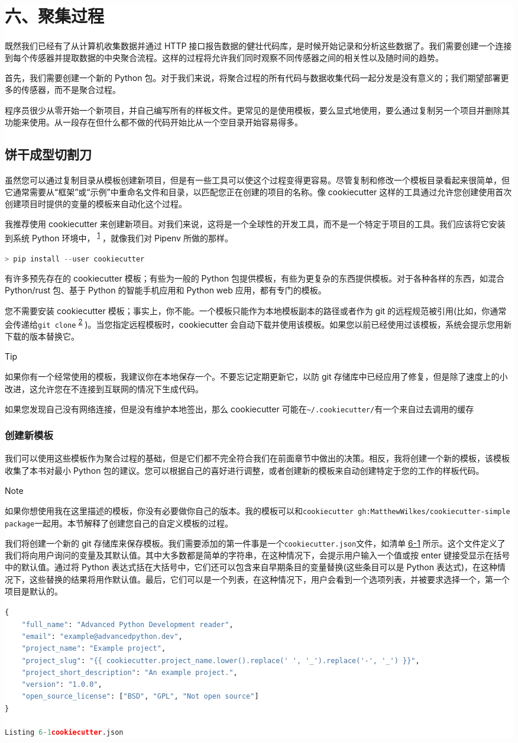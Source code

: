# 六、聚集过程

既然我们已经有了从计算机收集数据并通过 HTTP 接口报告数据的健壮代码库，是时候开始记录和分析这些数据了。我们需要创建一个连接到每个传感器并提取数据的中央聚合流程。这样的过程将允许我们同时观察不同传感器之间的相关性以及随时间的趋势。

首先，我们需要创建一个新的 Python 包。对于我们来说，将聚合过程的所有代码与数据收集代码一起分发是没有意义的；我们期望部署更多的传感器，而不是聚合过程。

程序员很少从零开始一个新项目，并自己编写所有的样板文件。更常见的是使用模板，要么显式地使用，要么通过复制另一个项目并删除其功能来使用。从一段存在但什么都不做的代码开始比从一个空目录开始容易得多。

## 饼干成型切割刀

虽然您可以通过复制目录从模板创建新项目，但是有一些工具可以使这个过程变得更容易。尽管复制和修改一个模板目录看起来很简单，但它通常需要从“框架”或“示例”中重命名文件和目录，以匹配您正在创建的项目的名称。像 cookiecutter 这样的工具通过允许您创建使用首次创建项目时提供的变量的模板来自动化这个过程。

我推荐使用 cookiecutter 来创建新项目。对我们来说，这将是一个全球性的开发工具，而不是一个特定于项目的工具。我们应该将它安装到系统 Python 环境中， <sup>[1](#Fn1)</sup> ，就像我们对 Pipenv 所做的那样。

```py
> pip install --user cookiecutter

```

有许多预先存在的 cookiecutter 模板；有些为一般的 Python 包提供模板，有些为更复杂的东西提供模板。对于各种各样的东西，如混合 Python/rust 包、基于 Python 的智能手机应用和 Python web 应用，都有专门的模板。

您不需要安装 cookiecutter 模板；事实上，你不能。一个模板只能作为本地模板副本的路径或者作为 git 的远程规范被引用(比如，你通常会传递给`git clone` <sup>[2](#Fn2)</sup> )。当您指定远程模板时，cookiecutter 会自动下载并使用该模板。如果您以前已经使用过该模板，系统会提示您用新下载的版本替换它。

Tip

如果你有一个经常使用的模板，我建议你在本地保存一个。不要忘记定期更新它，以防 git 存储库中已经应用了修复，但是除了速度上的小改进，这允许您在不连接到互联网的情况下生成代码。

如果您发现自己没有网络连接，但是没有维护本地签出，那么 cookiecutter 可能在`~/.cookiecutter/`有一个来自过去调用的缓存

### 创建新模板

我们可以使用这些模板作为聚合过程的基础，但是它们都不完全符合我们在前面章节中做出的决策。相反，我将创建一个新的模板，该模板收集了本书对最小 Python 包的建议。您可以根据自己的喜好进行调整，或者创建新的模板来自动创建特定于您的工作的样板代码。

Note

如果你想使用我在这里描述的模板，你没有必要做你自己的版本。我的模板可以和`cookiecutter gh:MatthewWilkes/cookiecutter-simplepackage`一起用。本节解释了创建您自己的自定义模板的过程。

我们将创建一个新的 git 存储库来保存模板。我们需要添加的第一件事是一个`cookiecutter.json`文件，如清单 [6-1](#PC2) 所示。这个文件定义了我们将向用户询问的变量及其默认值。其中大多数都是简单的字符串，在这种情况下，会提示用户输入一个值或按 enter 键接受显示在括号中的默认值。通过将 Python 表达式括在大括号中，它们还可以包含来自早期条目的变量替换(这些条目可以是 Python 表达式)，在这种情况下，这些替换的结果将用作默认值。最后，它们可以是一个列表，在这种情况下，用户会看到一个选项列表，并被要求选择一个，第一个项目是默认的。

```py
{
    "full_name": "Advanced Python Development reader",
    "email": "example@advancedpython.dev",
    "project_name": "Example project",
    "project_slug": "{{ cookiecutter.project_name.lower().replace(' ', '_').replace('-', '_') }}",
    "project_short_description": "An example project.",
    "version": "1.0.0",
    "open_source_license": ["BSD", "GPL", "Not open source"]
}

Listing 6-1cookiecutter.json

```
